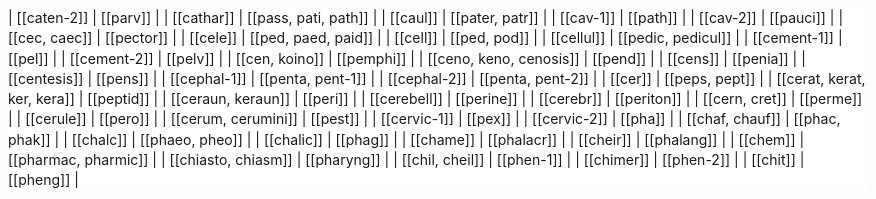 | [[caten-2]]                                 | [[parv]]                            |
| [[cathar]]                                  | [[pass, pati, path]]                |
| [[caul]]                                    | [[pater, patr]]                     |
| [[cav-1]]                                   | [[path]]                            |
| [[cav-2]]                                   | [[pauci]]                           |
| [[cec, caec]]                               | [[pector]]                          |
| [[cele]]                                    | [[ped, paed, paid]]                 |
| [[cell]]                                    | [[ped, pod]]                        |
| [[cellul]]                                  | [[pedic, pedicul]]                  |
| [[cement-1]]                                | [[pel]]                             |
| [[cement-2]]                                | [[pelv]]                            |
| [[cen, koino]]                              | [[pemphi]]                          |
| [[ceno, keno, cenosis]]                     | [[pend]]                            |
| [[cens]]                                    | [[penia]]                           |
| [[centesis]]                                | [[pens]]                            |
| [[cephal-1]]                                | [[penta, pent-1]]                   |
| [[cephal-2]]                                | [[penta, pent-2]]                   |
| [[cer]]                                     | [[peps, pept]]                      |
| [[cerat, kerat, ker, kera]]                 | [[peptid]]                          |
| [[ceraun, keraun]]                          | [[peri]]                            |
| [[cerebell]]                                | [[perine]]                          |
| [[cerebr]]                                  | [[periton]]                         |
| [[cern, cret]]                              | [[perme]]                           |
| [[cerule]]                                  | [[pero]]                            |
| [[cerum, cerumini]]                         | [[pest]]                            |
| [[cervic-1]]                                | [[pex]]                             |
| [[cervic-2]]                                | [[pha]]                             |
| [[chaf, chauf]]                             | [[phac, phak]]                      |
| [[chalc]]                                   | [[phaeo, pheo]]                     |
| [[chalic]]                                  | [[phag]]                            |
| [[chame]]                                   | [[phalacr]]                         |
| [[cheir]]                                   | [[phalang]]                         |
| [[chem]]                                    | [[pharmac, pharmic]]                |
| [[chiasto, chiasm]]                         | [[pharyng]]                         |
| [[chil, cheil]]                             | [[phen-1]]                          |
| [[chimer]]                                  | [[phen-2]]                          |
| [[chit]]                                    | [[pheng]]                           |
